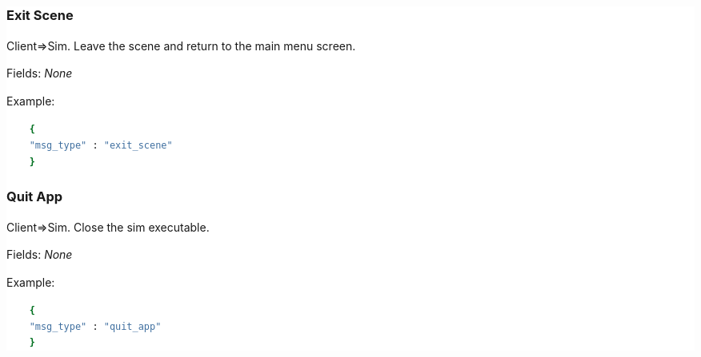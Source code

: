 ### Exit Scene

Client=>Sim. Leave the scene and return to the main menu screen.

Fields: *None*


Example:
```bash
    {
    "msg_type" : "exit_scene" 
    }
```

### Quit App

Client=>Sim. Close the sim executable.

Fields: *None*


Example:
```bash
    {
    "msg_type" : "quit_app" 
    }
```

